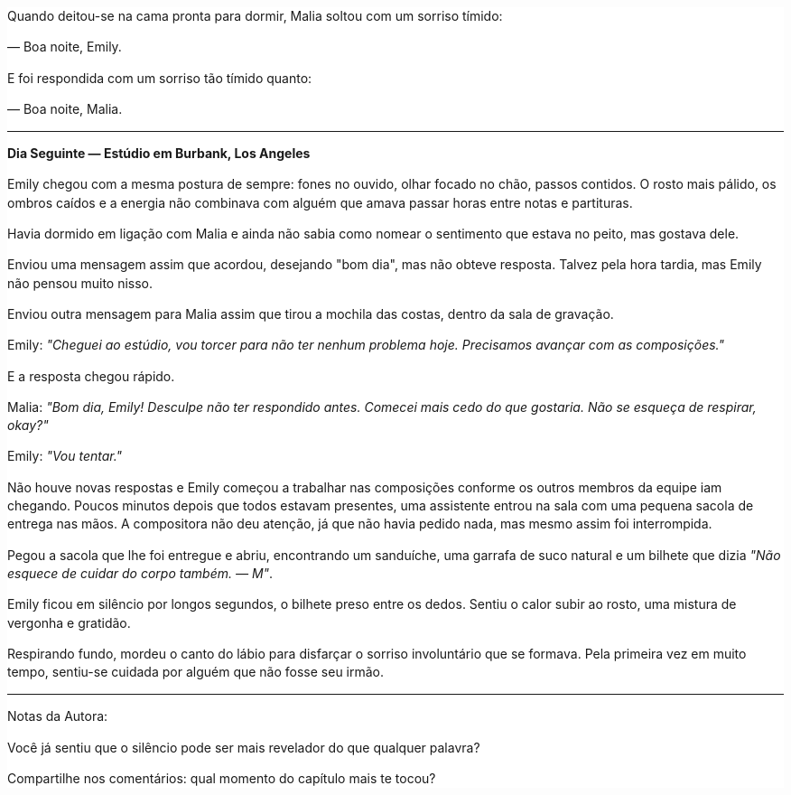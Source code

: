 Quando deitou-se na cama pronta para dormir, Malia soltou com um sorriso tímido:

— Boa noite, Emily.

E foi respondida com um sorriso tão tímido quanto:

— Boa noite, Malia.

---

**Dia Seguinte — Estúdio em Burbank, Los Angeles**

Emily chegou com a mesma postura de sempre: fones no ouvido, olhar focado no chão, passos contidos. O rosto mais pálido, os ombros caídos e a energia não combinava com alguém que amava passar horas entre notas e partituras.

Havia dormido em ligação com Malia e ainda não sabia como nomear o sentimento que estava no peito, mas gostava dele.

Enviou uma mensagem assim que acordou, desejando "bom dia", mas não obteve resposta. Talvez pela hora tardia, mas Emily não pensou muito nisso.

Enviou outra mensagem para Malia assim que tirou a mochila das costas, dentro da sala de gravação.

Emily: *"Cheguei ao estúdio, vou torcer para não ter nenhum problema hoje. Precisamos avançar com as composições."*

E a resposta chegou rápido.

Malia: *"Bom dia, Emily! Desculpe não ter respondido antes. Comecei mais cedo do que gostaria. Não se esqueça de respirar, okay?"*

Emily: *"Vou tentar."*

Não houve novas respostas e Emily começou a trabalhar nas composições conforme os outros membros da equipe iam chegando. Poucos minutos depois que todos estavam presentes, uma assistente entrou na sala com uma pequena sacola de entrega nas mãos. A compositora não deu atenção, já que não havia pedido nada, mas mesmo assim foi interrompida.

Pegou a sacola que lhe foi entregue e abriu, encontrando um sanduíche, uma garrafa de suco natural e um bilhete que dizia *"Não esquece de cuidar do corpo também. — M"*.

Emily ficou em silêncio por longos segundos, o bilhete preso entre os dedos. Sentiu o calor subir ao rosto, uma mistura de vergonha e gratidão.

Respirando fundo, mordeu o canto do lábio para disfarçar o sorriso involuntário que se formava. Pela primeira vez em muito tempo, sentiu-se cuidada por alguém que não fosse seu irmão.

---

Notas da Autora:

Você já sentiu que o silêncio pode ser mais revelador do que qualquer palavra?

Compartilhe nos comentários: qual momento do capítulo mais te tocou?
